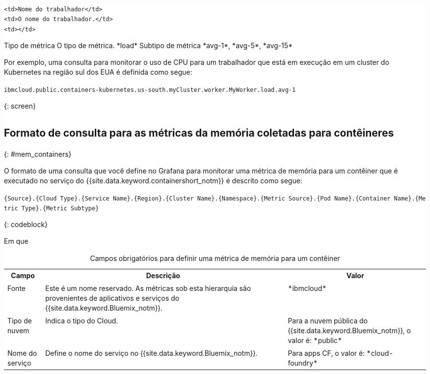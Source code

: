     <td>Nome do trabalhador</td>
	<td>O nome do trabalhador.</td>
	<td></td>
  </tr>
  <tr>
    <td>Tipo de métrica</td>
	<td>O tipo de métrica.</td>
	<td>*load*</td>
  </tr>
  <tr>
    <td>Subtipo de métrica</td>
	<td></td>
	<td>*avg-1*, *avg-5*, *avg-15*</td>
  </tr>
</table>

Por exemplo, uma consulta para monitorar o uso de CPU para um trabalhador que está em execução em um
cluster do Kubernetes na região sul dos EUA é definida como segue:

```
ibmcloud.public.containers-kubernetes.us-south.myCluster.worker.MyWorker.load.avg-1
```
{: screen}


## Formato de consulta para as métricas da memória coletadas para contêineres
{: #mem_containers}

O formato de uma consulta que você define no Grafana para monitorar uma métrica de memória para um
contêiner que é executado no serviço do {{site.data.keyword.containershort_notm}} é descrito
como segue: 

```
{Source}.{Cloud Type}.{Service Name}.{Region}.{Cluster Name}.{Namespace}.{Metric Source}.{Pod Name}.{Container Name}.{Metric Type}.{Metric Subtype}
```
{: codeblock}  

Em que

<table>
  <caption>Campos obrigatórios para definir uma métrica de memória para um contêiner </caption>
  <tr>
    <th>Campo</th>
	<th>Descrição</th>
	<th>Valor</th>
  </tr>
  <tr>
    <td>Fonte</td>
	  <td>Este é um nome reservado. As métricas sob esta hierarquia são provenientes de aplicativos e serviços do
{{site.data.keyword.Bluemix_notm}}.</td>
	  <td>*ibmcloud*</td>
  </tr>
  <tr>
    <td>Tipo de nuvem</td>
	  <td>Indica o tipo do Cloud. </td>
	  <td>Para a nuvem pública do {{site.data.keyword.Bluemix_notm}}, o valor é: *public*</td>
  </tr>
  <tr>
    <td>Nome do serviço</td>
	  <td>Define o nome do serviço no {{site.data.keyword.Bluemix_notm}}.</td>
	  <td>Para apps CF, o valor é: *cloud-foundry*</td>
  </tr>
  <tr>